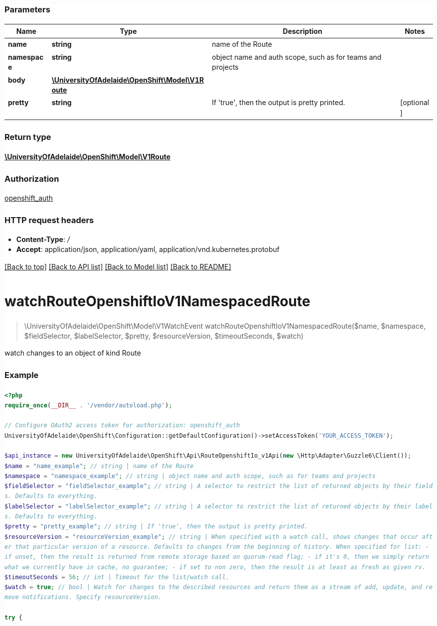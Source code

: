 ### Parameters

Name | Type | Description  | Notes
------------- | ------------- | ------------- | -------------
 **name** | **string**| name of the Route |
 **namespace** | **string**| object name and auth scope, such as for teams and projects |
 **body** | [**\UniversityOfAdelaide\OpenShift\Model\V1Route**](../Model/\UniversityOfAdelaide\OpenShift\Model\V1Route.md)|  |
 **pretty** | **string**| If &#39;true&#39;, then the output is pretty printed. | [optional]

### Return type

[**\UniversityOfAdelaide\OpenShift\Model\V1Route**](../Model/V1Route.md)

### Authorization

[openshift_auth](../../README.md#openshift_auth)

### HTTP request headers

 - **Content-Type**: */*
 - **Accept**: application/json, application/yaml, application/vnd.kubernetes.protobuf

[[Back to top]](#) [[Back to API list]](../../README.md#documentation-for-api-endpoints) [[Back to Model list]](../../README.md#documentation-for-models) [[Back to README]](../../README.md)

# **watchRouteOpenshiftIoV1NamespacedRoute**
> \UniversityOfAdelaide\OpenShift\Model\V1WatchEvent watchRouteOpenshiftIoV1NamespacedRoute($name, $namespace, $fieldSelector, $labelSelector, $pretty, $resourceVersion, $timeoutSeconds, $watch)



watch changes to an object of kind Route

### Example
```php
<?php
require_once(__DIR__ . '/vendor/autoload.php');

// Configure OAuth2 access token for authorization: openshift_auth
UniversityOfAdelaide\OpenShift\Configuration::getDefaultConfiguration()->setAccessToken('YOUR_ACCESS_TOKEN');

$api_instance = new UniversityOfAdelaide\OpenShift\Api\RouteOpenshiftIo_v1Api(new \Http\Adapter\Guzzle6\Client());
$name = "name_example"; // string | name of the Route
$namespace = "namespace_example"; // string | object name and auth scope, such as for teams and projects
$fieldSelector = "fieldSelector_example"; // string | A selector to restrict the list of returned objects by their fields. Defaults to everything.
$labelSelector = "labelSelector_example"; // string | A selector to restrict the list of returned objects by their labels. Defaults to everything.
$pretty = "pretty_example"; // string | If 'true', then the output is pretty printed.
$resourceVersion = "resourceVersion_example"; // string | When specified with a watch call, shows changes that occur after that particular version of a resource. Defaults to changes from the beginning of history. When specified for list: - if unset, then the result is returned from remote storage based on quorum-read flag; - if it's 0, then we simply return what we currently have in cache, no guarantee; - if set to non zero, then the result is at least as fresh as given rv.
$timeoutSeconds = 56; // int | Timeout for the list/watch call.
$watch = true; // bool | Watch for changes to the described resources and return them as a stream of add, update, and remove notifications. Specify resourceVersion.

try {
```